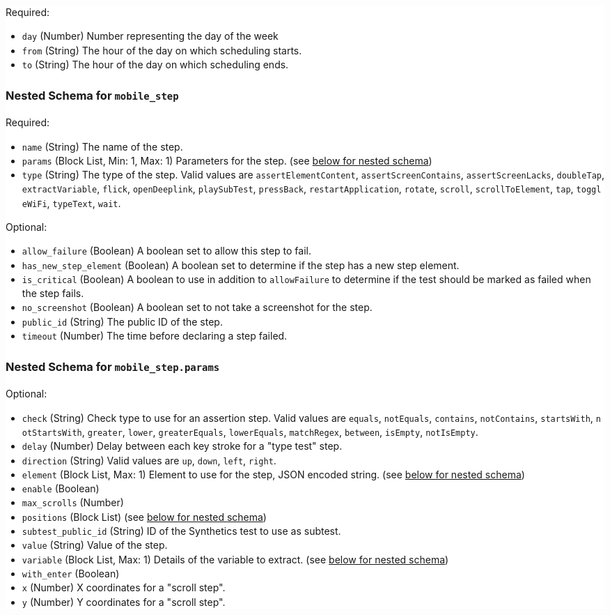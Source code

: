 Required:

- `day` (Number) Number representing the day of the week
- `from` (String) The hour of the day on which scheduling starts.
- `to` (String) The hour of the day on which scheduling ends.




<a id="nestedblock--mobile_step"></a>
### Nested Schema for `mobile_step`

Required:

- `name` (String) The name of the step.
- `params` (Block List, Min: 1, Max: 1) Parameters for the step. (see [below for nested schema](#nestedblock--mobile_step--params))
- `type` (String) The type of the step. Valid values are `assertElementContent`, `assertScreenContains`, `assertScreenLacks`, `doubleTap`, `extractVariable`, `flick`, `openDeeplink`, `playSubTest`, `pressBack`, `restartApplication`, `rotate`, `scroll`, `scrollToElement`, `tap`, `toggleWiFi`, `typeText`, `wait`.

Optional:

- `allow_failure` (Boolean) A boolean set to allow this step to fail.
- `has_new_step_element` (Boolean) A boolean set to determine if the step has a new step element.
- `is_critical` (Boolean) A boolean to use in addition to `allowFailure` to determine if the test should be marked as failed when the step fails.
- `no_screenshot` (Boolean) A boolean set to not take a screenshot for the step.
- `public_id` (String) The public ID of the step.
- `timeout` (Number) The time before declaring a step failed.

<a id="nestedblock--mobile_step--params"></a>
### Nested Schema for `mobile_step.params`

Optional:

- `check` (String) Check type to use for an assertion step. Valid values are `equals`, `notEquals`, `contains`, `notContains`, `startsWith`, `notStartsWith`, `greater`, `lower`, `greaterEquals`, `lowerEquals`, `matchRegex`, `between`, `isEmpty`, `notIsEmpty`.
- `delay` (Number) Delay between each key stroke for a "type test" step.
- `direction` (String) Valid values are `up`, `down`, `left`, `right`.
- `element` (Block List, Max: 1) Element to use for the step, JSON encoded string. (see [below for nested schema](#nestedblock--mobile_step--params--element))
- `enable` (Boolean)
- `max_scrolls` (Number)
- `positions` (Block List) (see [below for nested schema](#nestedblock--mobile_step--params--positions))
- `subtest_public_id` (String) ID of the Synthetics test to use as subtest.
- `value` (String) Value of the step.
- `variable` (Block List, Max: 1) Details of the variable to extract. (see [below for nested schema](#nestedblock--mobile_step--params--variable))
- `with_enter` (Boolean)
- `x` (Number) X coordinates for a "scroll step".
- `y` (Number) Y coordinates for a "scroll step".
